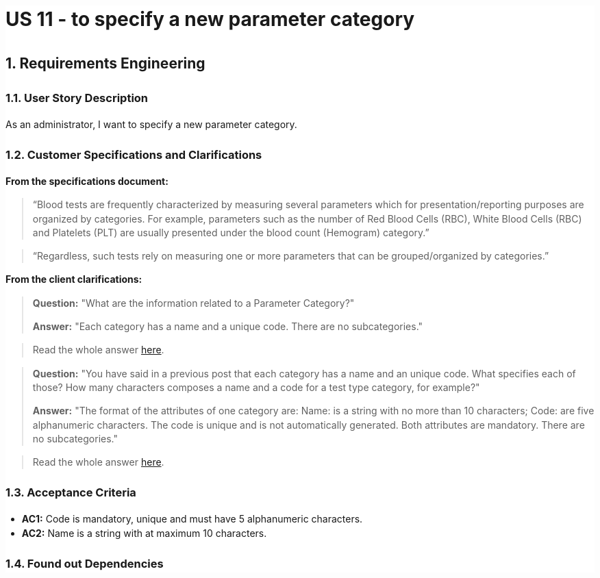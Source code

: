 # US 11 - to specify a new parameter category

## 1. Requirements Engineering


### 1.1. User Story Description


As an administrator, I want to specify a new parameter category.



### 1.2. Customer Specifications and Clarifications 


**From the specifications document:**

> “Blood tests are frequently characterized by measuring several parameters which for presentation/reporting purposes are organized by categories. For example, parameters such as the number of Red Blood Cells (RBC), White Blood Cells (RBC) and Platelets (PLT) are usually presented under the blood count (Hemogram) category.”


> “Regardless, such tests rely on measuring one or more parameters that can be grouped/organized by categories.”



**From the client clarifications:**

> **Question:** "What are the information related to a Parameter Category?"
> 
> **Answer:** "Each category has a name and a unique code. There are no subcategories."

>Read the whole answer [here](https://moodle.isep.ipp.pt/mod/forum/discuss.php?d=7318#p9859).

> **Question:** "You have said in a previous post that each category has a name and an unique code. What specifies each of those? How many characters composes a name and a code for a test type category, for example?"
> 
> **Answer:** "The format of the attributes of one category are:
               Name: is a string with no more than 10 characters;
               Code: are five alphanumeric characters. The code is unique and is not automatically generated.
               Both attributes are mandatory.
               There are no subcategories."

>Read the whole answer [here](https://moodle.isep.ipp.pt/mod/forum/discuss.php?d=7898).


### 1.3. Acceptance Criteria


* **AC1:** Code is mandatory, unique and must have 5 alphanumeric characters.
* **AC2:** Name is a string with at maximum 10 characters.


### 1.4. Found out Dependencies
